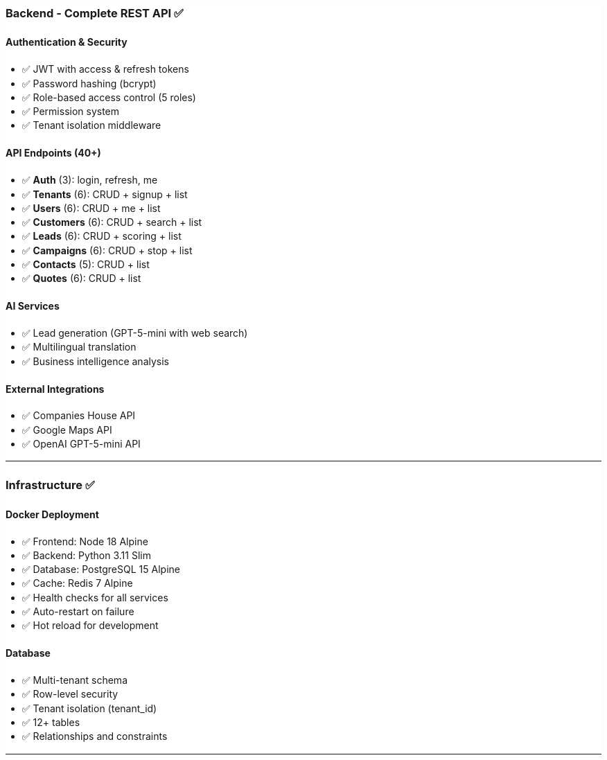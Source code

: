 
### **Backend - Complete REST API** ✅

#### Authentication & Security
- ✅ JWT with access & refresh tokens
- ✅ Password hashing (bcrypt)
- ✅ Role-based access control (5 roles)
- ✅ Permission system
- ✅ Tenant isolation middleware

#### API Endpoints (40+)
- ✅ **Auth** (3): login, refresh, me
- ✅ **Tenants** (6): CRUD + signup + list
- ✅ **Users** (6): CRUD + me + list
- ✅ **Customers** (6): CRUD + search + list
- ✅ **Leads** (6): CRUD + scoring + list
- ✅ **Campaigns** (6): CRUD + stop + list
- ✅ **Contacts** (5): CRUD + list
- ✅ **Quotes** (6): CRUD + list

#### AI Services
- ✅ Lead generation (GPT-5-mini with web search)
- ✅ Multilingual translation
- ✅ Business intelligence analysis

#### External Integrations
- ✅ Companies House API
- ✅ Google Maps API
- ✅ OpenAI GPT-5-mini API

---

### **Infrastructure** ✅

#### Docker Deployment
- ✅ Frontend: Node 18 Alpine
- ✅ Backend: Python 3.11 Slim
- ✅ Database: PostgreSQL 15 Alpine
- ✅ Cache: Redis 7 Alpine
- ✅ Health checks for all services
- ✅ Auto-restart on failure
- ✅ Hot reload for development

#### Database
- ✅ Multi-tenant schema
- ✅ Row-level security
- ✅ Tenant isolation (tenant_id)
- ✅ 12+ tables
- ✅ Relationships and constraints

---

